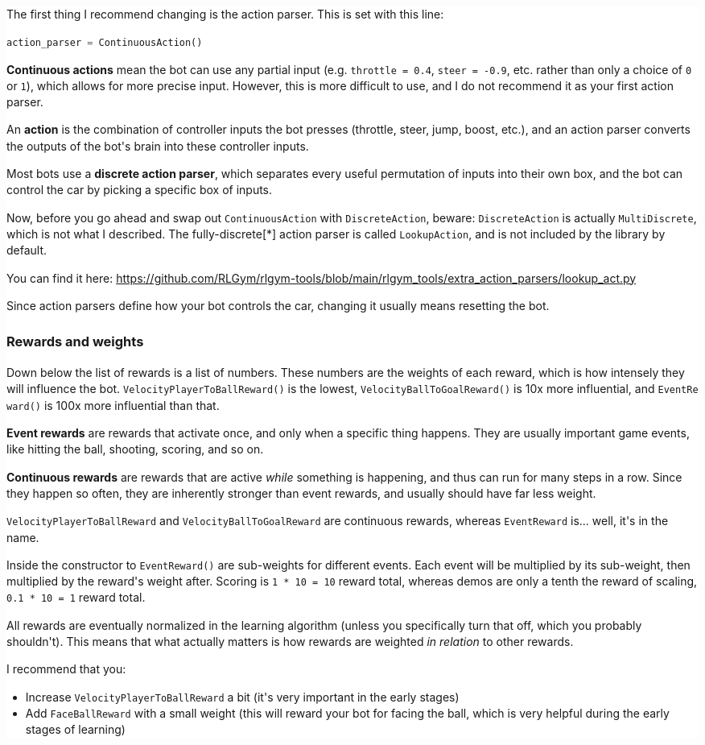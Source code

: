 The first thing I recommend changing is the action parser.
This is set with this line:

```python
action_parser = ContinuousAction()
```

**Continuous actions** mean the bot can use any partial input (e.g. `throttle = 0.4`, `steer = -0.9`, etc. rather than only a choice of `0` or `1`), which allows for more precise input. However, this is more difficult to use, and I do not recommend it as your first action parser.

An **action** is the combination of controller inputs the bot presses (throttle, steer, jump, boost, etc.), and an action parser converts the outputs of the bot's brain into these controller inputs.

Most bots use a **discrete action parser**, which separates every useful permutation of inputs into their own box, and the bot can control the car by picking a specific box of inputs.

Now, before you go ahead and swap out `ContinuousAction` with `DiscreteAction`, beware:
`DiscreteAction` is actually `MultiDiscrete`, which is not what I described.
The fully-discrete[*] action parser is called `LookupAction`, and is not included by the library by default.

You can find it here: https://github.com/RLGym/rlgym-tools/blob/main/rlgym_tools/extra_action_parsers/lookup_act.py

Since action parsers define how your bot controls the car, changing it usually means resetting the bot.


### Rewards and weights

Down below the list of rewards is a list of numbers.
These numbers are the weights of each reward, which is how intensely they will influence the bot. `VelocityPlayerToBallReward()` is the lowest, `VelocityBallToGoalReward()` is 10x more influential, and `EventReward()` is 100x more influential than that.

**Event rewards** are rewards that activate once, and only when a specific thing happens. They are usually important game events, like hitting the ball, shooting, scoring, and so on.

**Continuous rewards** are rewards that are active *while* something is happening, and thus can run for many steps in a row. Since they happen so often, they are inherently stronger than event rewards, and usually should have far less weight.

`VelocityPlayerToBallReward` and `VelocityBallToGoalReward` are continuous rewards, whereas `EventReward` is... well, it's in the name.

Inside the constructor to `EventReward()` are sub-weights for different events. Each event will be multiplied by its sub-weight, then multiplied by the reward's weight after. Scoring is `1 * 10 = 10` reward total, whereas demos are only a tenth the reward of scaling, `0.1 * 10 = 1` reward total.

All rewards are eventually normalized in the learning algorithm (unless you specifically turn that off, which you probably shouldn't). This means that what actually matters is how rewards are weighted *in relation* to other rewards.

I recommend that you:
- Increase `VelocityPlayerToBallReward` a bit (it's very important in the early stages)
- Add `FaceBallReward` with a small weight (this will reward your bot for facing the ball, which is very helpful during the early stages of learning)
